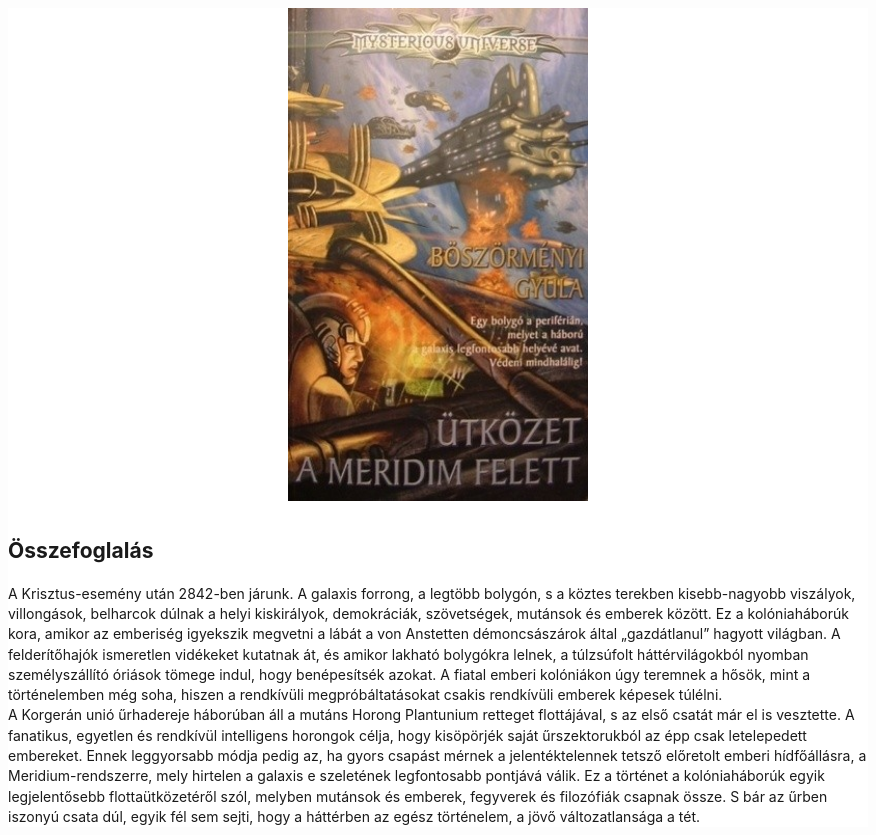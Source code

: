 <center><img src="https://github.com/BercziSandor/calibre_lib/raw/main/main/Boszormenyi%2C%20Gyula/Utkozet%20a%20Meridim%20felett%20%281587%29/cover.jpg" alt="cover" width="300"/></center>

## Összefoglalás
<div>
<p>A Krisztus-esemény után 2842-ben járunk. A galaxis forrong, a legtöbb bolygón, s a köztes terekben kisebb-nagyobb viszályok, villongások, belharcok dúlnak a helyi kiskirályok, demokráciák, szövetségek, mutánsok és emberek között. Ez a kolóniaháborúk kora, amikor az emberiség igyekszik megvetni a lábát a von Anstetten démoncsászárok által „gazdátlanul” hagyott világban. A felderítőhajók ismeretlen vidékeket kutatnak át, és amikor lakható bolygókra lelnek, a túlzsúfolt háttérvilágokból nyomban személyszállító óriások tömege indul, hogy benépesítsék azokat. A fiatal emberi kolóniákon úgy teremnek a hősök, mint a történelemben még soha, hiszen a rendkívüli megpróbáltatásokat csakis rendkívüli emberek képesek túlélni.<br>A Korgerán unió űrhadereje háborúban áll a mutáns Horong Plantunium retteget flottájával, s az első csatát már el is vesztette. A fanatikus, egyetlen és rendkívül intelligens horongok célja, hogy kisöpörjék saját űrszektorukból az épp csak letelepedett embereket. Ennek leggyorsabb módja pedig az, ha gyors csapást mérnek a jelentéktelennek tetsző előretolt emberi hídfőállásra, a Meridium-rendszerre, mely hirtelen a galaxis e szeletének legfontosabb pontjává válik. Ez a történet a kolóniaháborúk egyik legjelentősebb flottaütközetéről szól, melyben mutánsok és emberek, fegyverek és filozófiák csapnak össze. S bár az űrben iszonyú csata dúl, egyik fél sem sejti, hogy a háttérben az egész történelem, a jövő változatlansága a tét.</p></div>


